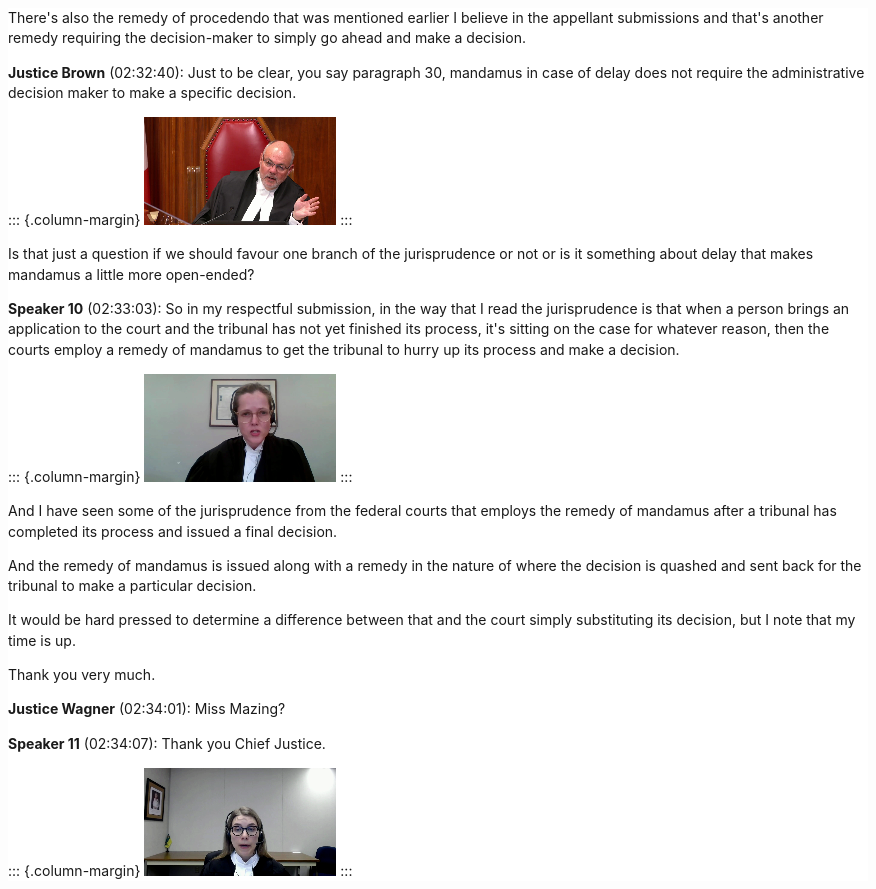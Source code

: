 There's also the remedy of procedendo that was mentioned earlier I believe in the appellant submissions and that's another remedy requiring the decision-maker to simply go ahead and make a decision.

**Justice Brown** (02:32:40): Just to be clear, you say paragraph 30, mandamus in case of delay does not require the administrative decision maker to make a specific decision.

::: {.column-margin}
![](9171.png)
:::

Is that just a question if we should favour one branch of the jurisprudence or not or is it something about delay that makes mandamus a little more open-ended?

**Speaker 10** (02:33:03): So in my respectful submission, in the way that I read the jurisprudence is that when a person brings an application to the court and the tribunal has not yet finished its process, it's sitting on the case for whatever reason, then the courts employ a remedy of mandamus to get the tribunal to hurry up its process and make a decision.

::: {.column-margin}
![](9212.png)
:::

And I have seen some of the jurisprudence from the federal courts that employs the remedy of mandamus after a tribunal has completed its process and issued a final decision.

And the remedy of mandamus is issued along with a remedy in the nature of where the decision is quashed and sent back for the tribunal to make a particular decision.

It would be hard pressed to determine a difference between that and the court simply substituting its decision, but I note that my time is up.

Thank you very much.

**Justice Wagner** (02:34:01): Miss Mazing?

**Speaker 11** (02:34:07): Thank you Chief Justice.

::: {.column-margin}
![](9376.png)
:::
